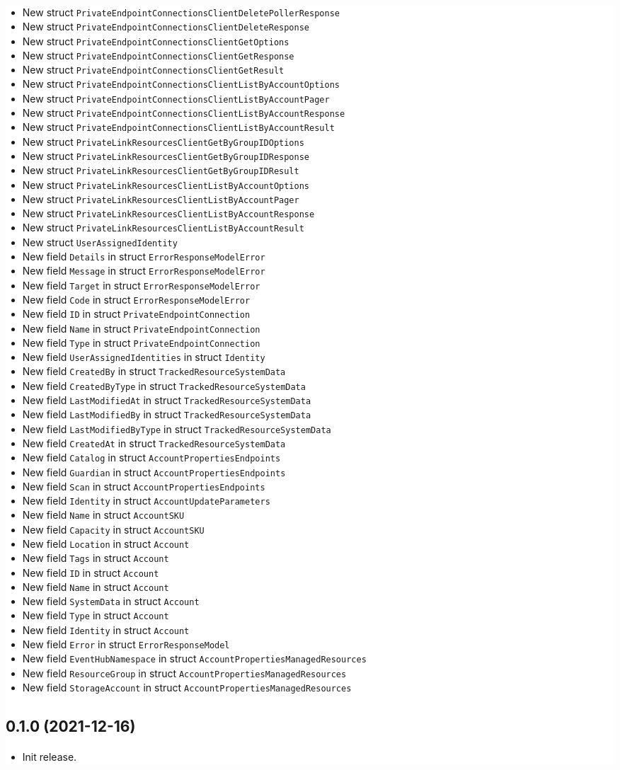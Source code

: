 - New struct `PrivateEndpointConnectionsClientDeletePollerResponse`
- New struct `PrivateEndpointConnectionsClientDeleteResponse`
- New struct `PrivateEndpointConnectionsClientGetOptions`
- New struct `PrivateEndpointConnectionsClientGetResponse`
- New struct `PrivateEndpointConnectionsClientGetResult`
- New struct `PrivateEndpointConnectionsClientListByAccountOptions`
- New struct `PrivateEndpointConnectionsClientListByAccountPager`
- New struct `PrivateEndpointConnectionsClientListByAccountResponse`
- New struct `PrivateEndpointConnectionsClientListByAccountResult`
- New struct `PrivateLinkResourcesClientGetByGroupIDOptions`
- New struct `PrivateLinkResourcesClientGetByGroupIDResponse`
- New struct `PrivateLinkResourcesClientGetByGroupIDResult`
- New struct `PrivateLinkResourcesClientListByAccountOptions`
- New struct `PrivateLinkResourcesClientListByAccountPager`
- New struct `PrivateLinkResourcesClientListByAccountResponse`
- New struct `PrivateLinkResourcesClientListByAccountResult`
- New struct `UserAssignedIdentity`
- New field `Details` in struct `ErrorResponseModelError`
- New field `Message` in struct `ErrorResponseModelError`
- New field `Target` in struct `ErrorResponseModelError`
- New field `Code` in struct `ErrorResponseModelError`
- New field `ID` in struct `PrivateEndpointConnection`
- New field `Name` in struct `PrivateEndpointConnection`
- New field `Type` in struct `PrivateEndpointConnection`
- New field `UserAssignedIdentities` in struct `Identity`
- New field `CreatedBy` in struct `TrackedResourceSystemData`
- New field `CreatedByType` in struct `TrackedResourceSystemData`
- New field `LastModifiedAt` in struct `TrackedResourceSystemData`
- New field `LastModifiedBy` in struct `TrackedResourceSystemData`
- New field `LastModifiedByType` in struct `TrackedResourceSystemData`
- New field `CreatedAt` in struct `TrackedResourceSystemData`
- New field `Catalog` in struct `AccountPropertiesEndpoints`
- New field `Guardian` in struct `AccountPropertiesEndpoints`
- New field `Scan` in struct `AccountPropertiesEndpoints`
- New field `Identity` in struct `AccountUpdateParameters`
- New field `Name` in struct `AccountSKU`
- New field `Capacity` in struct `AccountSKU`
- New field `Location` in struct `Account`
- New field `Tags` in struct `Account`
- New field `ID` in struct `Account`
- New field `Name` in struct `Account`
- New field `SystemData` in struct `Account`
- New field `Type` in struct `Account`
- New field `Identity` in struct `Account`
- New field `Error` in struct `ErrorResponseModel`
- New field `EventHubNamespace` in struct `AccountPropertiesManagedResources`
- New field `ResourceGroup` in struct `AccountPropertiesManagedResources`
- New field `StorageAccount` in struct `AccountPropertiesManagedResources`


## 0.1.0 (2021-12-16)

- Init release.
